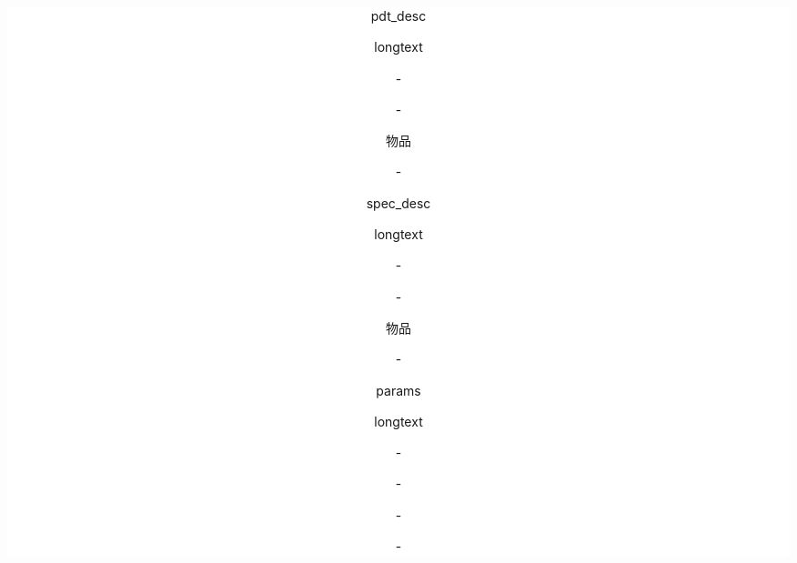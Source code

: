 </td>
</tr>
<tr>
<td>
<p align="center">pdt_desc</p>
</td>
<td>
<p align="center">longtext</p>
</td>
<td>
<p align="center">-</p>
</td>
<td>
<p align="center">-</p>
</td>
<td>
<p align="center">物品</p>
</td>
<td>
<p align="center">-</p>
</td>
</tr>
<tr>
<td>
<p align="center">spec_desc</p>
</td>
<td>
<p align="center">longtext</p>
</td>
<td>
<p align="center">-</p>
</td>
<td>
<p align="center">-</p>
</td>
<td>
<p align="center">物品</p>
</td>
<td>
<p align="center">-</p>
</td>
</tr>
<tr>
<td>
<p align="center">params</p>
</td>
<td>
<p align="center">longtext</p>
</td>
<td>
<p align="center">-</p>
</td>
<td>
<p align="center">-</p>
</td>
<td>
<p align="center">-</p>
</td>
<td>
<p align="center">-</p>
</td>
</tr>
<tr>
<td>